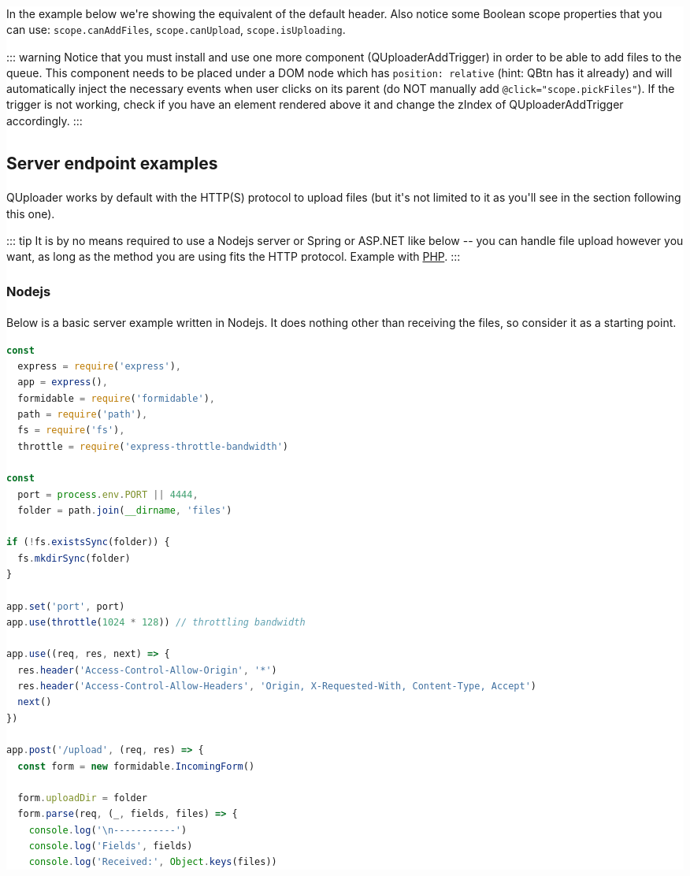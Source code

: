 In the example below we're showing the equivalent of the default header. Also notice some Boolean scope properties that you can use: `scope.canAddFiles`, `scope.canUpload`, `scope.isUploading`.

::: warning
Notice that you must install and use one more component (QUploaderAddTrigger) in order to be able to add files to the queue. This component needs to be placed under a DOM node which has `position: relative` (hint: QBtn has it already) and will automatically inject the necessary events when user clicks on its parent (do NOT manually add `@click="scope.pickFiles"`). If the trigger is not working, check if you have an element rendered above it and change the zIndex of QUploaderAddTrigger accordingly.
:::

<doc-example title="Custom header" file="QUploader/SlotHeader" />

<doc-example title="Custom files list" file="QUploader/SlotList" />

## Server endpoint examples

QUploader works by default with the HTTP(S) protocol to upload files (but it's not limited to it as you'll see in the section following this one).

::: tip
It is by no means required to use a Nodejs server or Spring or ASP.NET like below -- you can handle file upload however you want, as long as the method you are using fits the HTTP protocol. Example with [PHP](https://secure.php.net/manual/en/features.file-upload.php).
:::

### Nodejs

Below is a basic server example written in Nodejs. It does nothing other than receiving the files, so consider it as a starting point.

```js
const
  express = require('express'),
  app = express(),
  formidable = require('formidable'),
  path = require('path'),
  fs = require('fs'),
  throttle = require('express-throttle-bandwidth')

const
  port = process.env.PORT || 4444,
  folder = path.join(__dirname, 'files')

if (!fs.existsSync(folder)) {
  fs.mkdirSync(folder)
}

app.set('port', port)
app.use(throttle(1024 * 128)) // throttling bandwidth

app.use((req, res, next) => {
  res.header('Access-Control-Allow-Origin', '*')
  res.header('Access-Control-Allow-Headers', 'Origin, X-Requested-With, Content-Type, Accept')
  next()
})

app.post('/upload', (req, res) => {
  const form = new formidable.IncomingForm()

  form.uploadDir = folder
  form.parse(req, (_, fields, files) => {
    console.log('\n-----------')
    console.log('Fields', fields)
    console.log('Received:', Object.keys(files))
```